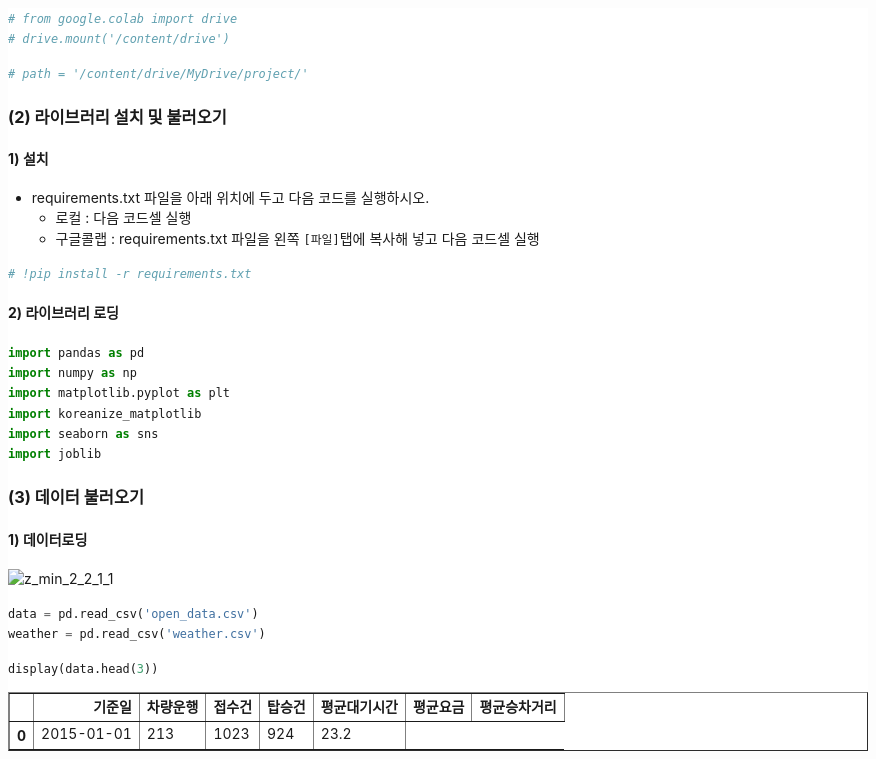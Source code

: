 ```python
# from google.colab import drive
# drive.mount('/content/drive')
```

```python
# path = '/content/drive/MyDrive/project/'
```

### (2) 라이브러리 설치 및 불러오기

#### 1) 설치

* requirements.txt 파일을 아래 위치에 두고 다음 코드를 실행하시오.
    * 로컬 : 다음 코드셀 실행
    * 구글콜랩 : requirements.txt 파일을 왼쪽 `[파일]`탭에 복사해 넣고 다음 코드셀 실행

```python
# !pip install -r requirements.txt
```

#### 2) 라이브러리 로딩

```python
import pandas as pd
import numpy as np
import matplotlib.pyplot as plt
import koreanize_matplotlib
import seaborn as sns
import joblib
```

### (3) 데이터 불러오기

#### 1) 데이터로딩

![z_min_2_2_1_1](https://github.com/zacinthepark/TIL/assets/86648892/14887683-9dfa-48bf-94e9-1d23745dd891)

```python
data = pd.read_csv('open_data.csv')
weather = pd.read_csv('weather.csv')
```

```python
display(data.head(3))
```

<div>
<table border="1" class="dataframe">
  <thead>
    <tr style="text-align: right;">
      <th></th>
      <th>기준일</th>
      <th>차량운행</th>
      <th>접수건</th>
      <th>탑승건</th>
      <th>평균대기시간</th>
      <th>평균요금</th>
      <th>평균승차거리</th>
    </tr>
  </thead>
  <tbody>
    <tr>
      <th>0</th>
      <td>2015-01-01</td>
      <td>213</td>
      <td>1023</td>
      <td>924</td>
      <td>23.2</td>